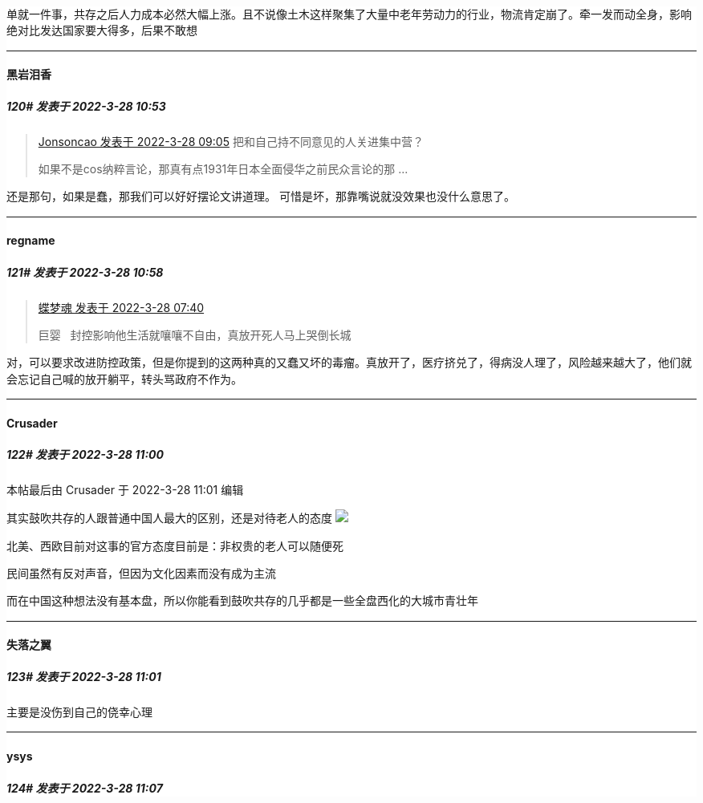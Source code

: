 单就一件事，共存之后人力成本必然大幅上涨。且不说像土木这样聚集了大量中老年劳动力的行业，物流肯定崩了。牵一发而动全身，影响绝对比发达国家要大得多，后果不敢想

*****

####  黑岩泪香  
##### 120#       发表于 2022-3-28 10:53

<blockquote><a href="httphttps://bbs.saraba1st.com/2b/forum.php?mod=redirect&amp;goto=findpost&amp;pid=55213156&amp;ptid=2060332" target="_blank">Jonsoncao 发表于 2022-3-28 09:05</a>
把和自己持不同意见的人关进集中营？

如果不是cos纳粹言论，那真有点1931年日本全面侵华之前民众言论的那 ...</blockquote>
还是那句，如果是蠢，那我们可以好好摆论文讲道理。
可惜是坏，那靠嘴说就没效果也没什么意思了。



*****

####  regname  
##### 121#       发表于 2022-3-28 10:58

<blockquote><a href="httphttps://bbs.saraba1st.com/2b/forum.php?mod=redirect&amp;goto=findpost&amp;pid=55212612&amp;ptid=2060332" target="_blank">蝶梦魂 发表于 2022-3-28 07:40</a>

巨婴   封控影响他生活就嚷嚷不自由，真放开死人马上哭倒长城</blockquote>
对，可以要求改进防控政策，但是你提到的这两种真的又蠢又坏的毒瘤。真放开了，医疗挤兑了，得病没人理了，风险越来越大了，他们就会忘记自己喊的放开躺平，转头骂政府不作为。

*****

####  Crusader  
##### 122#       发表于 2022-3-28 11:00

 本帖最后由 Crusader 于 2022-3-28 11:01 编辑 

其实鼓吹共存的人跟普通中国人最大的区别，还是对待老人的态度 <img src="https://static.saraba1st.com/image/smiley/face2017/013.png" referrerpolicy="no-referrer"> 

北美、西欧目前对这事的官方态度目前是：非权贵的老人可以随便死

民间虽然有反对声音，但因为文化因素而没有成为主流

而在中国这种想法没有基本盘，所以你能看到鼓吹共存的几乎都是一些全盘西化的大城市青壮年

*****

####  失落之翼  
##### 123#       发表于 2022-3-28 11:01

主要是没伤到自己的侥幸心理



*****

####  ysys  
##### 124#       发表于 2022-3-28 11:07

